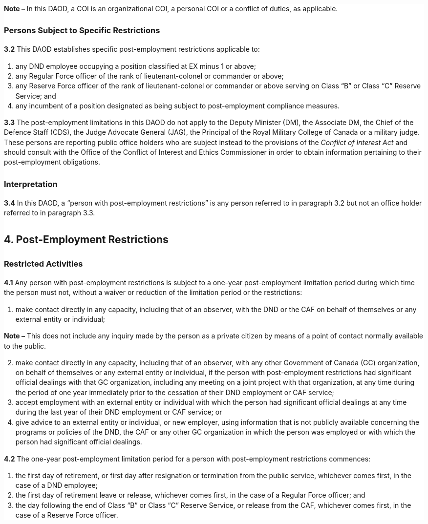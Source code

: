 **Note –** In this DAOD, a COI is an organizational COI, a personal COI or a conflict of duties, as applicable.

### Persons Subject to Specific Restrictions

**3.2** This DAOD establishes specific post-employment restrictions applicable to:

1.  any DND employee occupying a position classified at EX minus 1 or above;
2.  any Regular Force officer of the rank of lieutenant-colonel or commander or above;
3.  any Reserve Force officer of the rank of lieutenant-colonel or commander or above serving on Class “B” or Class “C” Reserve Service; and
4.  any incumbent of a position designated as being subject to post-employment compliance measures.

**3.3** The post-employment limitations in this DAOD do not apply to the Deputy Minister (DM), the Associate DM, the Chief of the Defence Staff (CDS), the Judge Advocate General (JAG), the Principal of the Royal Military College of Canada or a military judge. These persons are reporting public office holders who are subject instead to the provisions of the _Conflict of Interest Act_ and should consult with the Office of the Conflict of Interest and Ethics Commissioner in order to obtain information pertaining to their post-employment obligations.

### Interpretation

**3.4** In this DAOD, a “person with post-employment restrictions” is any person referred to in paragraph 3.2 but not an office holder referred to in paragraph 3.3.

4\. Post-Employment Restrictions
--------------------------------

### Restricted Activities

**4.1** Any person with post-employment restrictions is subject to a one-year post-employment limitation period during which time the person must not, without a waiver or reduction of the limitation period or the restrictions:

1.  make contact directly in any capacity, including that of an observer, with the DND or the CAF on behalf of themselves or any external entity or individual;

**Note –** This does not include any inquiry made by the person as a private citizen by means of a point of contact normally available to the public.

2.  make contact directly in any capacity, including that of an observer, with any other Government of Canada (GC) organization, on behalf of themselves or any external entity or individual, if the person with post-employment restrictions had significant official dealings with that GC organization, including any meeting on a joint project with that organization, at any time during the period of one year immediately prior to the cessation of their DND employment or CAF service;
3.  accept employment with an external entity or individual with which the person had significant official dealings at any time during the last year of their DND employment or CAF service; or
4.  give advice to an external entity or individual, or new employer, using information that is not publicly available concerning the programs or policies of the DND, the CAF or any other GC organization in which the person was employed or with which the person had significant official dealings.

**4.2** The one-year post-employment limitation period for a person with post-employment restrictions commences:

1.  the first day of retirement, or first day after resignation or termination from the public service, whichever comes first, in the case of a DND employee;
2.  the first day of retirement leave or release, whichever comes first, in the case of a Regular Force officer; and
3.  the day following the end of Class “B” or Class “C” Reserve Service, or release from the CAF, whichever comes first, in the case of a Reserve Force officer.

